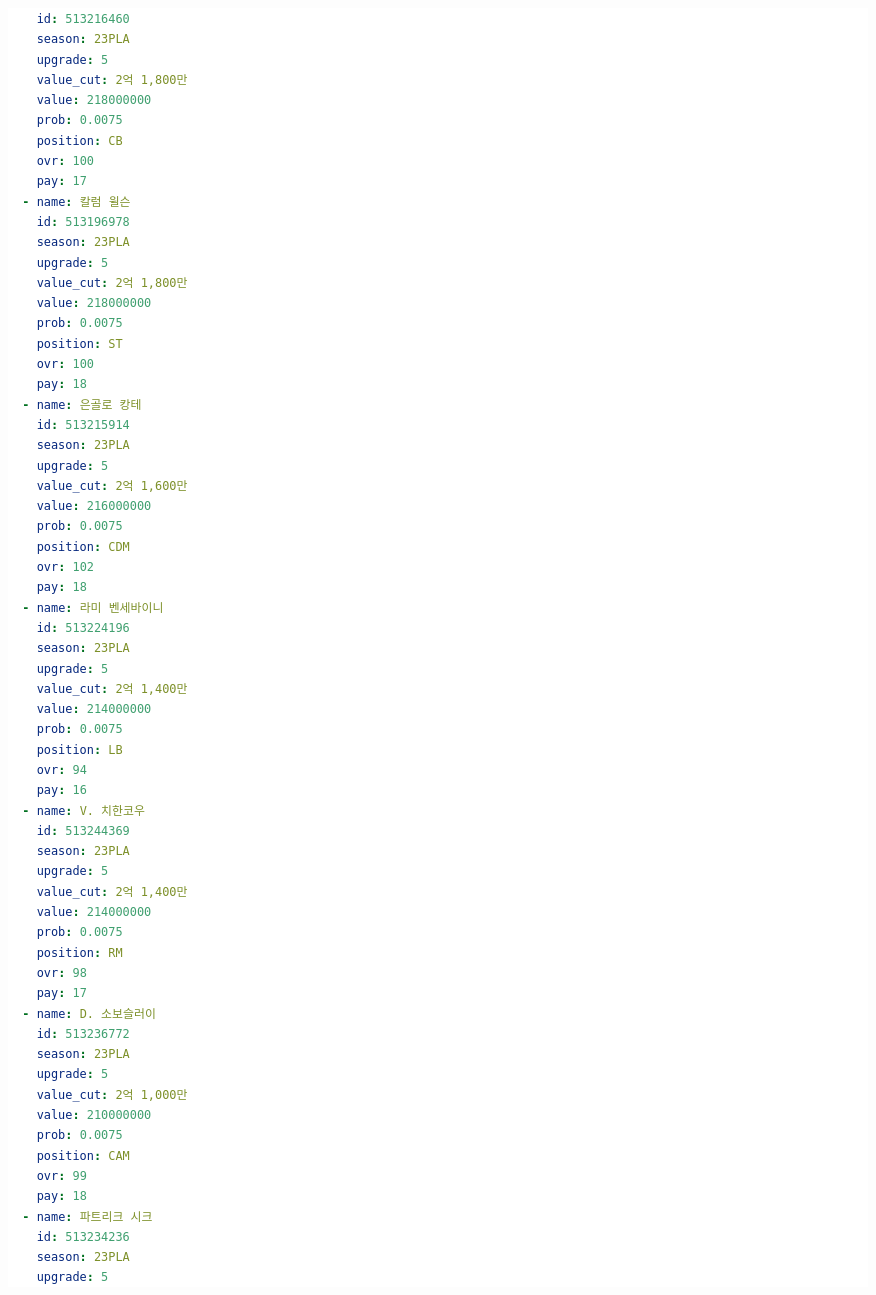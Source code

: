 ```yaml
    id: 513216460
    season: 23PLA
    upgrade: 5
    value_cut: 2억 1,800만
    value: 218000000
    prob: 0.0075
    position: CB
    ovr: 100
    pay: 17
  - name: 칼럼 윌슨
    id: 513196978
    season: 23PLA
    upgrade: 5
    value_cut: 2억 1,800만
    value: 218000000
    prob: 0.0075
    position: ST
    ovr: 100
    pay: 18
  - name: 은골로 캉테
    id: 513215914
    season: 23PLA
    upgrade: 5
    value_cut: 2억 1,600만
    value: 216000000
    prob: 0.0075
    position: CDM
    ovr: 102
    pay: 18
  - name: 라미 벤세바이니
    id: 513224196
    season: 23PLA
    upgrade: 5
    value_cut: 2억 1,400만
    value: 214000000
    prob: 0.0075
    position: LB
    ovr: 94
    pay: 16
  - name: V. 치한코우
    id: 513244369
    season: 23PLA
    upgrade: 5
    value_cut: 2억 1,400만
    value: 214000000
    prob: 0.0075
    position: RM
    ovr: 98
    pay: 17
  - name: D. 소보슬러이
    id: 513236772
    season: 23PLA
    upgrade: 5
    value_cut: 2억 1,000만
    value: 210000000
    prob: 0.0075
    position: CAM
    ovr: 99
    pay: 18
  - name: 파트리크 시크
    id: 513234236
    season: 23PLA
    upgrade: 5
```